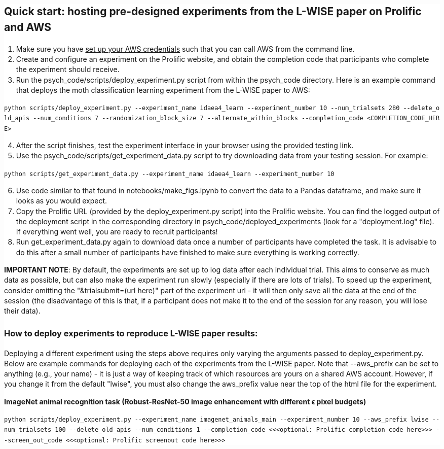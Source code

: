 ## Quick start: hosting pre-designed experiments from the L-WISE paper on Prolific and AWS

1. Make sure you have [set up your AWS credentials](https://docs.aws.amazon.com/cli/latest/userguide/cli-chap-configure.html) such that you can call AWS from the command line. 
2. Create and configure an experiment on the Prolific website, and obtain the completion code that participants who complete the experiment should receive. 
3. Run the psych_code/scripts/deploy_experiment.py script from within the psych_code directory. Here is an example command that deploys the moth classification learning experiment from the L-WISE paper to AWS:
```
python scripts/deploy_experiment.py --experiment_name idaea4_learn --experiment_number 10 --num_trialsets 280 --delete_old_apis --num_conditions 7 --randomization_block_size 7 --alternate_within_blocks --completion_code <COMPLETION_CODE_HERE>
```
4. After the script finishes, test the experiment interface in your browser using the provided testing link. 
5. Use the psych_code/scripts/get_experiment_data.py script to try downloading data from your testing session. For example:
```
python scripts/get_experiment_data.py --experiment_name idaea4_learn --experiment_number 10
```
6. Use code similar to that found in notebooks/make_figs.ipynb to convert the data to a Pandas dataframe, and make sure it looks as you would expect. 
7. Copy the Prolific URL (provided by the deploy_experiment.py script) into the Prolific website. You can find the logged output of the deployment script in the corresponding directory in psych_code/deployed_experiments (look for a "deployment.log" file). If everything went well, you are ready to recruit participants!
8. Run get_experiment_data.py again to download data once a number of participants have completed the task. It is advisable to do this after a small number of participants have finished to make sure everything is working correctly. 

**IMPORTANT NOTE**: By default, the experiments are set up to log data after each individual trial. This aims to conserve as much data as possible, but can also make the experiment run slowly (especially if there are lots of trials). To speed up the experiment, consider omitting the "&trialsubmit=(url here)" part of the experiment url - it will then only save all the data at the end of the session (the disadvantage of this is that, if a participant does not make it to the end of the session for any reason, you will lose their data).

### How to deploy experiments to reproduce L-WISE paper results: 

Deploying a different experiment using the steps above requires only varying the arguments passed to deploy_experiment.py. Below are example commands for deploying each of the experiments from the L-WISE paper. Note that --aws_prefix can be set to anything (e.g., your name) - it is just a way of keeping track of which resources are yours on a shared AWS account. However, if you change it from the default "lwise", you must also change the aws_prefix value near the top of the html file for the experiment. 

**ImageNet animal recognition task (Robust-ResNet-50 image enhancement with different ϵ pixel budgets)**
```
python scripts/deploy_experiment.py --experiment_name imagenet_animals_main --experiment_number 10 --aws_prefix lwise --num_trialsets 100 --delete_old_apis --num_conditions 1 --completion_code <<<optional: Prolific completion code here>>> --screen_out_code <<<optional: Prolific screenout code here>>>
```
